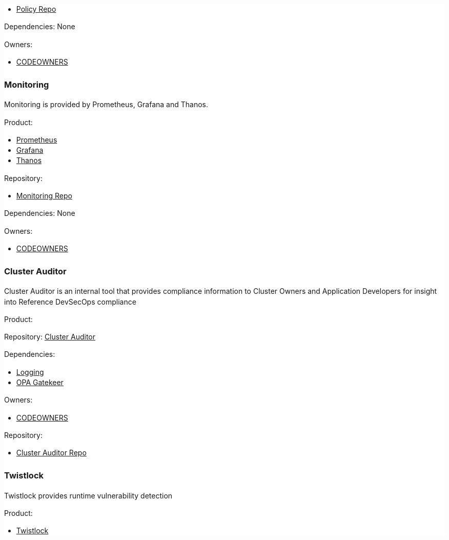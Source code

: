 * [Policy Repo](https://repo1.dso.mil/platform-one/big-bang/apps/core/policy)

Dependencies: None

Owners:

* [CODEOWNERS](https://repo1.dso.mil/platform-one/big-bang/apps/core/policy/-/blob/main/CODEOWNERS)

### Monitoring

Monitoring is provided by Prometheus, Grafana and Thanos.

Product:

* [Prometheus](https://prometheus.io/)
* [Grafana](https://grafana.com/)
* [Thanos](https://thanos.io/)

Repository:

* [Monitoring Repo](https://repo1.dso.mil/platform-one/big-bang/apps/core/monitoring)

Dependencies: None

Owners:

* [CODEOWNERS](https://repo1.dso.mil/platform-one/big-bang/apps/core/monitoring/-/blob/main/CODEOWNERS)

### Cluster Auditor

Cluster Auditor is an internal tool that provides compliance information to Cluster Owners and Application Developers for insight into Reference DevSecOps compliance

Product:

Repository: [Cluster Auditor](https://repo1.dso.mil/platform-one/big-bang/apps/core/cluster-auditor)

Dependencies:

* [Logging](#Logging)
* [OPA Gatekeer](#policy-enforcement)

Owners:

* [CODEOWNERS](https://repo1.dso.mil/platform-one/big-bang/apps/core/cluster-auditor/-/blob/main/CODEOWNERS)

Repository:

* [Cluster Auditor Repo](https://repo1.dso.mil/platform-one/big-bang/apps/core/cluster-auditor)

### Twistlock

Twistlock provides runtime vulnerability detection

Product:

* [Twistlock](https://www.twistlock.com/labs-/)
